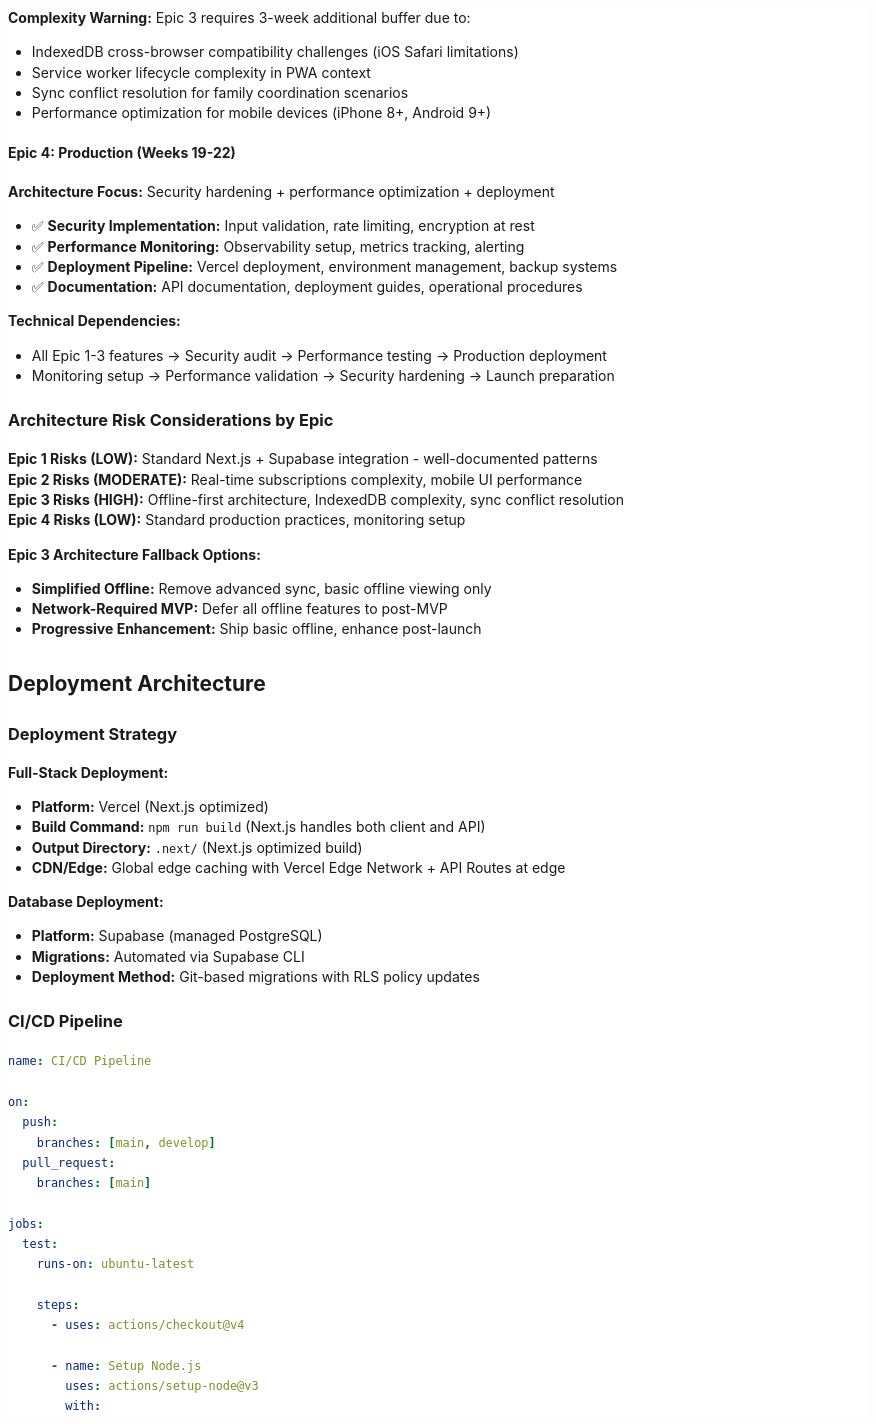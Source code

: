 **Complexity Warning:** Epic 3 requires 3-week additional buffer due to:
- IndexedDB cross-browser compatibility challenges (iOS Safari limitations)
- Service worker lifecycle complexity in PWA context  
- Sync conflict resolution for family coordination scenarios
- Performance optimization for mobile devices (iPhone 8+, Android 9+)

#### Epic 4: Production (Weeks 19-22)
**Architecture Focus:** Security hardening + performance optimization + deployment
- ✅ **Security Implementation:** Input validation, rate limiting, encryption at rest
- ✅ **Performance Monitoring:** Observability setup, metrics tracking, alerting
- ✅ **Deployment Pipeline:** Vercel deployment, environment management, backup systems
- ✅ **Documentation:** API documentation, deployment guides, operational procedures

**Technical Dependencies:**
- All Epic 1-3 features → Security audit → Performance testing → Production deployment
- Monitoring setup → Performance validation → Security hardening → Launch preparation

### Architecture Risk Considerations by Epic

**Epic 1 Risks (LOW):** Standard Next.js + Supabase integration - well-documented patterns  
**Epic 2 Risks (MODERATE):** Real-time subscriptions complexity, mobile UI performance  
**Epic 3 Risks (HIGH):** Offline-first architecture, IndexedDB complexity, sync conflict resolution  
**Epic 4 Risks (LOW):** Standard production practices, monitoring setup

**Epic 3 Architecture Fallback Options:**
- **Simplified Offline:** Remove advanced sync, basic offline viewing only
- **Network-Required MVP:** Defer all offline features to post-MVP
- **Progressive Enhancement:** Ship basic offline, enhance post-launch

## Deployment Architecture

### Deployment Strategy

**Full-Stack Deployment:**
- **Platform:** Vercel (Next.js optimized)
- **Build Command:** `npm run build` (Next.js handles both client and API)
- **Output Directory:** `.next/` (Next.js optimized build)
- **CDN/Edge:** Global edge caching with Vercel Edge Network + API Routes at edge

**Database Deployment:**
- **Platform:** Supabase (managed PostgreSQL)
- **Migrations:** Automated via Supabase CLI
- **Deployment Method:** Git-based migrations with RLS policy updates

### CI/CD Pipeline

```yaml
name: CI/CD Pipeline

on:
  push:
    branches: [main, develop]
  pull_request:
    branches: [main]

jobs:
  test:
    runs-on: ubuntu-latest
    
    steps:
      - uses: actions/checkout@v4
      
      - name: Setup Node.js
        uses: actions/setup-node@v3
        with:
```